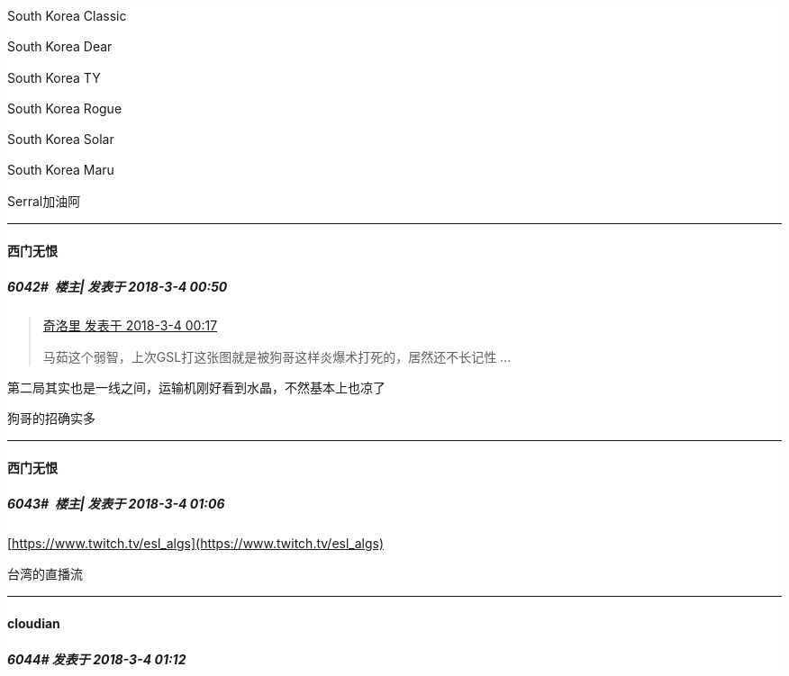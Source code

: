 

 South Korea Classic

 South Korea Dear



 South Korea TY

 South Korea Rogue



 South Korea Solar

 South Korea Maru



 Serral加油阿  









*****

####  西门无恨  
##### 6042#         楼主| 发表于 2018-3-4 00:50



<blockquote><a href="httphttps://bbs.saraba1st.com/2b/forum.php?mod=redirect&amp;goto=findpost&amp;pid=38733270&amp;ptid=1242334" target="_blank">奇洛里 发表于 2018-3-4 00:17</a>

马茹这个弱智，上次GSL打这张图就是被狗哥这样炎爆术打死的，居然还不长记性 ...</blockquote>
第二局其实也是一线之间，运输机刚好看到水晶，不然基本上也凉了 

狗哥的招确实多







*****

####  西门无恨  
##### 6043#         楼主| 发表于 2018-3-4 01:06



[https://www.twitch.tv/esl_algs](https://www.twitch.tv/esl_algs)


台湾的直播流







*****

####  cloudian  
##### 6044#       发表于 2018-3-4 01:12

